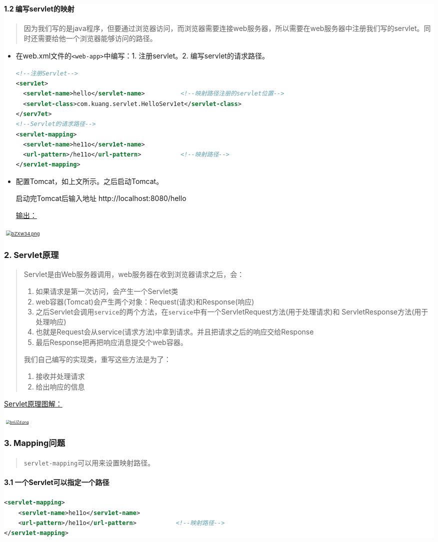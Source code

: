 #### 1.2 编写servlet的映射

> 因为我们写的是java程序，但要通过浏览器访问，而浏览器需要连接web服务器，所以需要在web服务器中注册我们写的servlet。同时还需要给他一个浏览器能够访问的路径。

- 在web.xml文件的`<web-app>`中编写：1. 注册servlet。2. 编写servlet的请求路径。

  ~~~xml
  <!--注册Servlet-->
  <serv1et>
  	<servlet-name>hello</servlet-name>			<!--映射路径注册的servlet位置-->
  	<servlet-class>com.kuang.servlet.HelloServ1et</servlet-class>
  </serv7et>
  <!--Servlet的请求路径-->
  <servlet-mapping>
  	<servlet-name>he11o</serv1et-name>
  	<url-pattern>/he11o</url-pattern>			<!--映射路径-->
  </serv1et-mapping>
  ~~~

- 配置Tomcat，如上文所示。之后启动Tomcat。

  启动完Tomcat后输入地址    http://localhost:8080/hello

  [输出：](https://s4.ax1x.com/2022/02/26/bZXw34.png)

​																					[<img src="https://s4.ax1x.com/2022/02/26/bZXw34.png" alt="bZXw34.png" style="zoom: 67%;" />](https://imgtu.com/i/bZXw34)

### 2. Servlet原理

> Servlet是由Web服务器调用，web服务器在收到浏览器请求之后，会：
>
> 1. 如果请求是第一次访问，会产生一个Servlet类
> 2. web容器(Tomcat)会产生两个对象：Request(请求)和Response(响应)
> 3. 之后Servlet会调用`service`的两个方法，在`service`中有一个ServletRequest方法(用于处理请求)和 ServletResponse方法(用于处理响应)
> 4. 也就是Request会从service(请求方法)中拿到请求。并且把请求之后的响应交给Response
> 5. 最后Response把再把响应消息提交个web容器。
>
> 我们自己编写的实现类，重写这些方法是为了：
>
> 1. 接收并处理请求
> 2. 给出响应的信息

[Servlet原理图解：](https://s4.ax1x.com/2022/02/27/bnlJZd.png)

​											[<img src="https://s4.ax1x.com/2022/02/27/bnlJZd.png" alt="bnlJZd.png" style="zoom:50%;" />](https://imgtu.com/i/bnlJZd)

### 3. Mapping问题

> `servlet-mapping`可以用来设置映射路径。

#### 3.1 一个Servlet可以指定一个路径

~~~xml
<servlet-mapping>
	<servlet-name>he11o</serv1et-name>
	<url-pattern>/he11o</url-pattern>			<!--映射路径-->
</serv1et-mapping>
~~~
